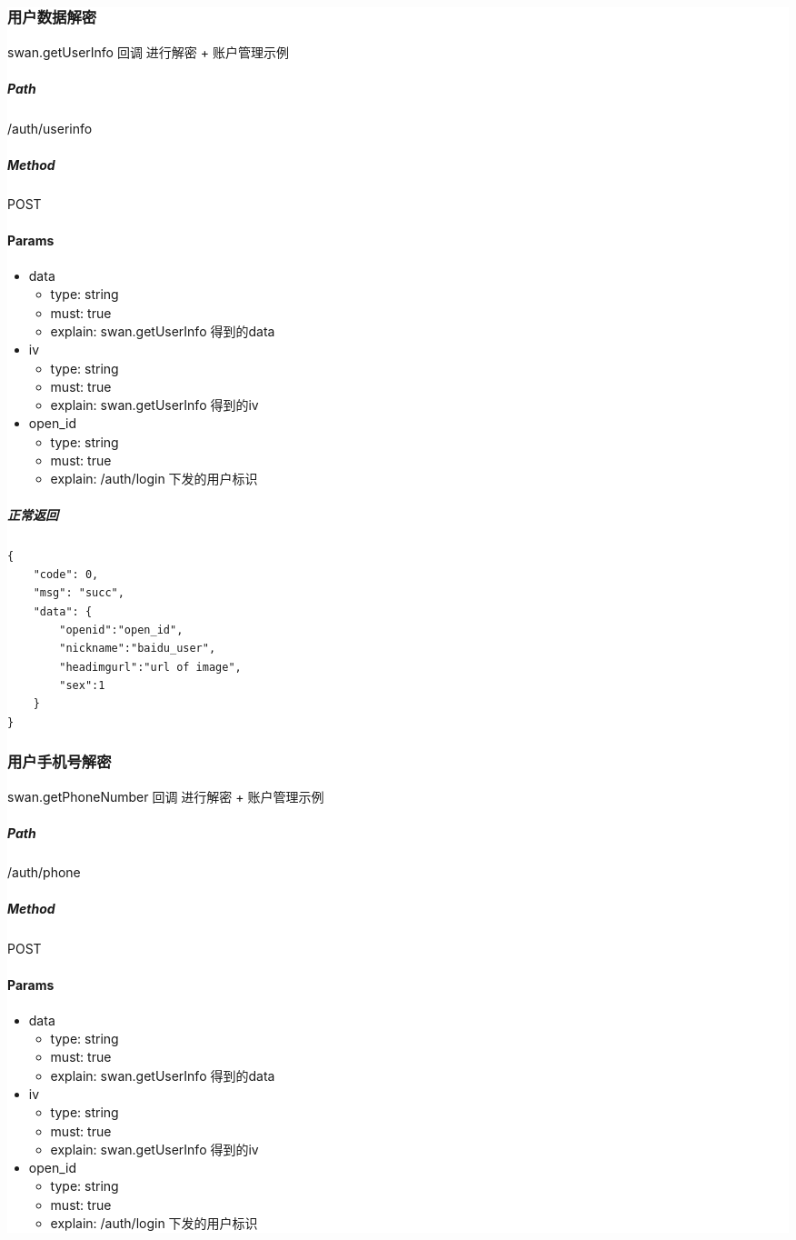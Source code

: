 ### 用户数据解密
swan.getUserInfo 回调 进行解密 + 账户管理示例

##### Path
/auth/userinfo

##### Method
POST

#### Params
- data
    - type: string
    - must: true
    - explain: swan.getUserInfo 得到的data
- iv
    - type: string
    - must: true
    - explain: swan.getUserInfo 得到的iv
- open_id
    - type: string
    - must: true
    - explain: /auth/login 下发的用户标识

##### 正常返回
```
{
    "code": 0,
    "msg": "succ",
    "data": {
        "openid":"open_id",
        "nickname":"baidu_user",
        "headimgurl":"url of image",
        "sex":1
    }
}
```

### 用户手机号解密
swan.getPhoneNumber 回调 进行解密 + 账户管理示例

##### Path
/auth/phone

##### Method
POST

#### Params
- data
    - type: string
    - must: true
    - explain: swan.getUserInfo 得到的data
- iv
    - type: string
    - must: true
    - explain: swan.getUserInfo 得到的iv
- open_id
    - type: string
    - must: true
    - explain: /auth/login 下发的用户标识
